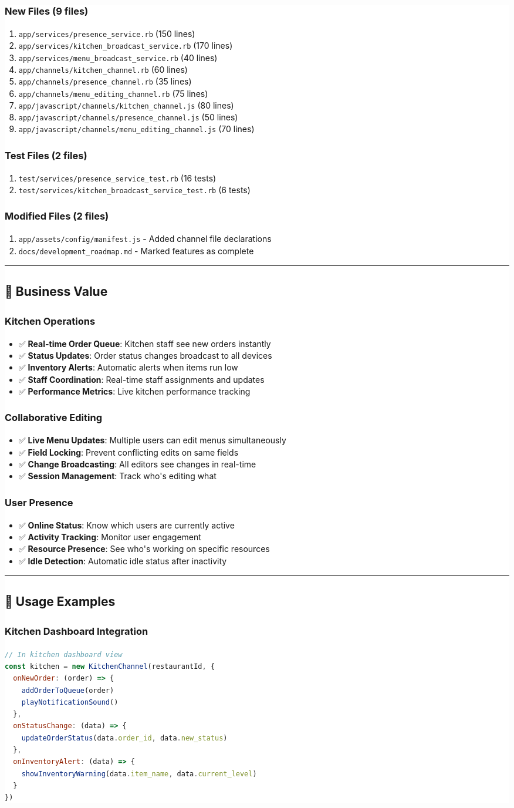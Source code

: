 ### **New Files** (9 files)
1. `app/services/presence_service.rb` (150 lines)
2. `app/services/kitchen_broadcast_service.rb` (170 lines)
3. `app/services/menu_broadcast_service.rb` (40 lines)
4. `app/channels/kitchen_channel.rb` (60 lines)
5. `app/channels/presence_channel.rb` (35 lines)
6. `app/channels/menu_editing_channel.rb` (75 lines)
7. `app/javascript/channels/kitchen_channel.js` (80 lines)
8. `app/javascript/channels/presence_channel.js` (50 lines)
9. `app/javascript/channels/menu_editing_channel.js` (70 lines)

### **Test Files** (2 files)
1. `test/services/presence_service_test.rb` (16 tests)
2. `test/services/kitchen_broadcast_service_test.rb` (6 tests)

### **Modified Files** (2 files)
1. `app/assets/config/manifest.js` - Added channel file declarations
2. `docs/development_roadmap.md` - Marked features as complete

---

## 🎯 **Business Value**

### **Kitchen Operations**
- ✅ **Real-time Order Queue**: Kitchen staff see new orders instantly
- ✅ **Status Updates**: Order status changes broadcast to all devices
- ✅ **Inventory Alerts**: Automatic alerts when items run low
- ✅ **Staff Coordination**: Real-time staff assignments and updates
- ✅ **Performance Metrics**: Live kitchen performance tracking

### **Collaborative Editing**
- ✅ **Live Menu Updates**: Multiple users can edit menus simultaneously
- ✅ **Field Locking**: Prevent conflicting edits on same fields
- ✅ **Change Broadcasting**: All editors see changes in real-time
- ✅ **Session Management**: Track who's editing what

### **User Presence**
- ✅ **Online Status**: Know which users are currently active
- ✅ **Activity Tracking**: Monitor user engagement
- ✅ **Resource Presence**: See who's working on specific resources
- ✅ **Idle Detection**: Automatic idle status after inactivity

---

## 🚀 **Usage Examples**

### **Kitchen Dashboard Integration**
```javascript
// In kitchen dashboard view
const kitchen = new KitchenChannel(restaurantId, {
  onNewOrder: (order) => {
    addOrderToQueue(order)
    playNotificationSound()
  },
  onStatusChange: (data) => {
    updateOrderStatus(data.order_id, data.new_status)
  },
  onInventoryAlert: (data) => {
    showInventoryWarning(data.item_name, data.current_level)
  }
})
```